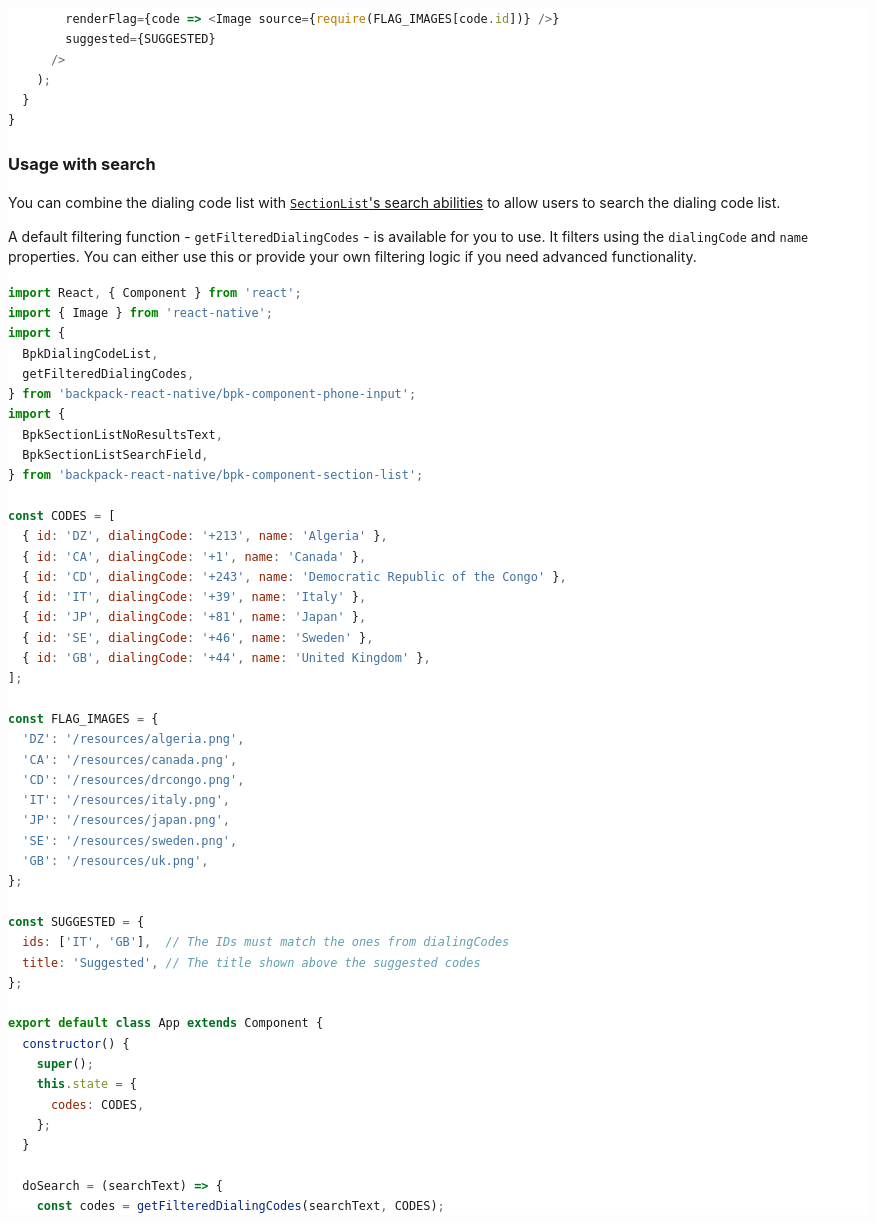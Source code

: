```js
        renderFlag={code => <Image source={require(FLAG_IMAGES[code.id])} />}
        suggested={SUGGESTED}
      />
    );
  }
}
```

### Usage with search

You can combine the dialing code list with [`SectionList`'s search abilities](/components/section-list?platform=native#with-search) to allow users to search the dialing code list.

A default filtering function - `getFilteredDialingCodes` - is available for you to use. It filters using the `dialingCode` and `name` properties. You can either use this or provide your own filtering logic if you need advanced functionality.

```js
import React, { Component } from 'react';
import { Image } from 'react-native';
import {
  BpkDialingCodeList,
  getFilteredDialingCodes,
} from 'backpack-react-native/bpk-component-phone-input';
import {
  BpkSectionListNoResultsText,
  BpkSectionListSearchField,
} from 'backpack-react-native/bpk-component-section-list';

const CODES = [
  { id: 'DZ', dialingCode: '+213', name: 'Algeria' },
  { id: 'CA', dialingCode: '+1', name: 'Canada' },
  { id: 'CD', dialingCode: '+243', name: 'Democratic Republic of the Congo' },
  { id: 'IT', dialingCode: '+39', name: 'Italy' },
  { id: 'JP', dialingCode: '+81', name: 'Japan' },
  { id: 'SE', dialingCode: '+46', name: 'Sweden' },
  { id: 'GB', dialingCode: '+44', name: 'United Kingdom' },
];

const FLAG_IMAGES = {
  'DZ': '/resources/algeria.png',
  'CA': '/resources/canada.png',
  'CD': '/resources/drcongo.png',
  'IT': '/resources/italy.png',
  'JP': '/resources/japan.png',
  'SE': '/resources/sweden.png',
  'GB': '/resources/uk.png',
};

const SUGGESTED = {
  ids: ['IT', 'GB'],  // The IDs must match the ones from dialingCodes
  title: 'Suggested', // The title shown above the suggested codes
};

export default class App extends Component {
  constructor() {
    super();
    this.state = {
      codes: CODES,
    };
  }

  doSearch = (searchText) => {
    const codes = getFilteredDialingCodes(searchText, CODES);
```